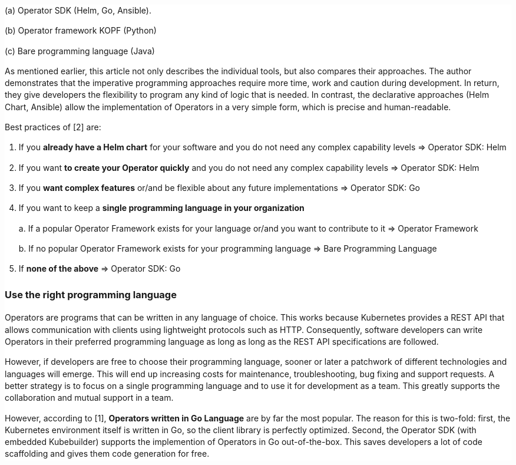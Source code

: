 \(a\) Operator SDK (Helm, Go, Ansible).

\(b\) Operator framework KOPF (Python)

\(c\) Bare programming language (Java)

As mentioned earlier, this article not only describes the individual
tools, but also compares their approaches. The author demonstrates that
the imperative programming approaches require more time, work and
caution during development. In return, they give developers the
flexibility to program any kind of logic that is needed. In contrast,
the declarative approaches (Helm Chart, Ansible) allow the
implementation of Operators in a very simple form, which is precise and
human-readable.

Best practices of \[2\] are:

1.  If you **already have a Helm chart** for your software and you do
    not need any complex capability levels =\> Operator SDK: Helm

2.  If you want **to create your Operator quickly** and you do not need
    any complex capability levels =\> Operator SDK: Helm

3.  If you **want complex features** or/and be flexible about any future
    implementations =\> Operator SDK: Go

4.  If you want to keep a **single programming language in your
    organization**

    a.  If a popular Operator Framework exists for your language or/and
    you want to contribute to it =\> Operator Framework

    b.  If no popular Operator Framework exists for your programming
    language =\> Bare Programming Language

5.  If **none of the above** =\> Operator SDK: Go

### Use the right programming language

Operators are programs that can be written in any language of choice.
This works because Kubernetes provides a REST API that allows
communication with clients using lightweight protocols such as HTTP.
Consequently, software developers can write Operators in their preferred
programming language as long as long as the REST API specifications are
followed.

However, if developers are free to choose their programming language,
sooner or later a patchwork of different technologies and languages will
emerge. This will end up increasing costs for maintenance,
troubleshooting, bug fixing and support requests. A better strategy is
to focus on a single programming language and to use it for development
as a team. This greatly supports the collaboration and mutual support in
a team.

However, according to \[1\], **Operators written in Go Language** are by
far the most popular. The reason for this is two-fold: first, the
Kubernetes environment itself is written in Go, so the client library is
perfectly optimized. Second, the Operator SDK (with embedded
Kubebuilder) supports the implemention of Operators in Go out-of-the-box.
This saves developers a lot of code scaffolding and gives them code generation for
free.
